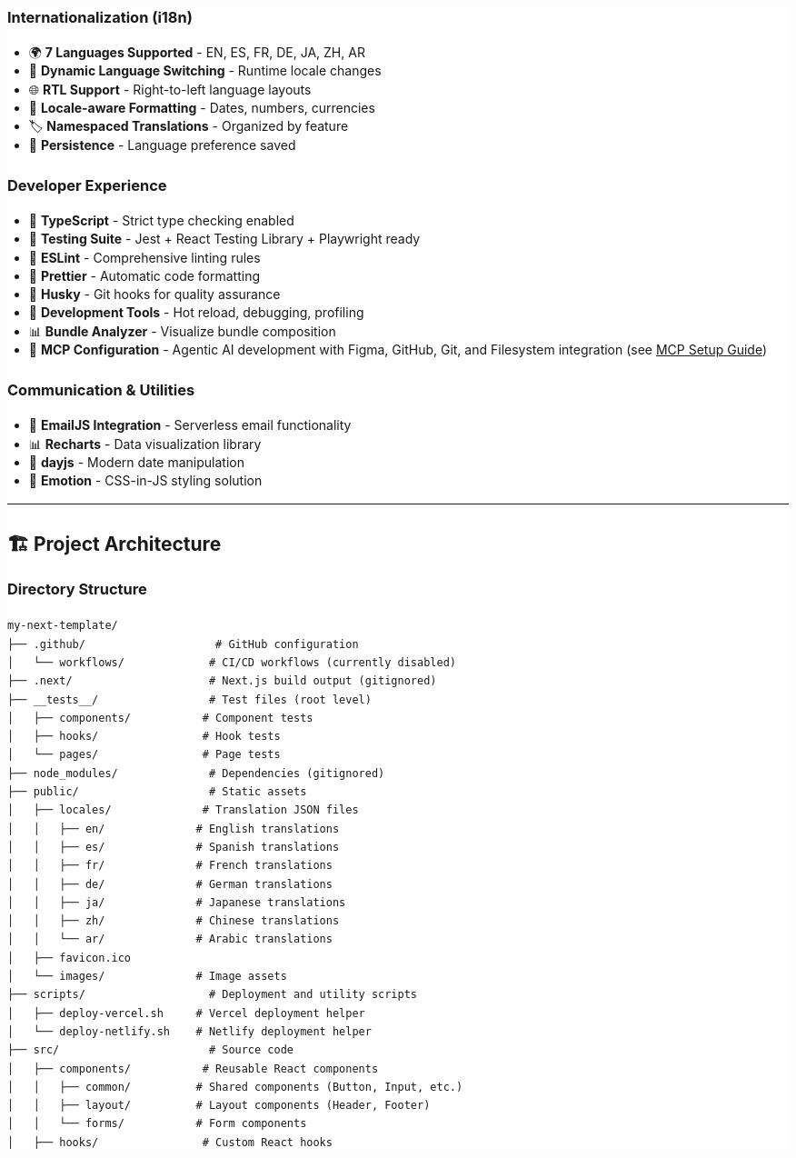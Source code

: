 ### Internationalization (i18n)

- 🌍 **7 Languages Supported** - EN, ES, FR, DE, JA, ZH, AR
- 🔄 **Dynamic Language Switching** - Runtime locale changes
- 🌐 **RTL Support** - Right-to-left language layouts
- 📅 **Locale-aware Formatting** - Dates, numbers, currencies
- 🏷️ **Namespaced Translations** - Organized by feature
- 💾 **Persistence** - Language preference saved

### Developer Experience

- 📝 **TypeScript** - Strict type checking enabled
- 🧪 **Testing Suite** - Jest + React Testing Library + Playwright ready
- 📏 **ESLint** - Comprehensive linting rules
- 💅 **Prettier** - Automatic code formatting
- 🐶 **Husky** - Git hooks for quality assurance
- 🔧 **Development Tools** - Hot reload, debugging, profiling
- 📊 **Bundle Analyzer** - Visualize bundle composition
- 🤖 **MCP Configuration** - Agentic AI development with Figma, GitHub, Git, and Filesystem integration (see [MCP Setup Guide](./MCP_SETUP_GUIDE.md))

### Communication & Utilities

- 📧 **EmailJS Integration** - Serverless email functionality
- 📊 **Recharts** - Data visualization library
- 📅 **dayjs** - Modern date manipulation
- 🎨 **Emotion** - CSS-in-JS styling solution

---

## 🏗️ Project Architecture

### Directory Structure

```
my-next-template/
├── .github/                    # GitHub configuration
│   └── workflows/             # CI/CD workflows (currently disabled)
├── .next/                     # Next.js build output (gitignored)
├── __tests__/                 # Test files (root level)
│   ├── components/           # Component tests
│   ├── hooks/                # Hook tests
│   └── pages/                # Page tests
├── node_modules/              # Dependencies (gitignored)
├── public/                    # Static assets
│   ├── locales/              # Translation JSON files
│   │   ├── en/              # English translations
│   │   ├── es/              # Spanish translations
│   │   ├── fr/              # French translations
│   │   ├── de/              # German translations
│   │   ├── ja/              # Japanese translations
│   │   ├── zh/              # Chinese translations
│   │   └── ar/              # Arabic translations
│   ├── favicon.ico
│   └── images/              # Image assets
├── scripts/                   # Deployment and utility scripts
│   ├── deploy-vercel.sh     # Vercel deployment helper
│   └── deploy-netlify.sh    # Netlify deployment helper
├── src/                       # Source code
│   ├── components/           # Reusable React components
│   │   ├── common/          # Shared components (Button, Input, etc.)
│   │   ├── layout/          # Layout components (Header, Footer)
│   │   └── forms/           # Form components
│   ├── hooks/                # Custom React hooks
```
